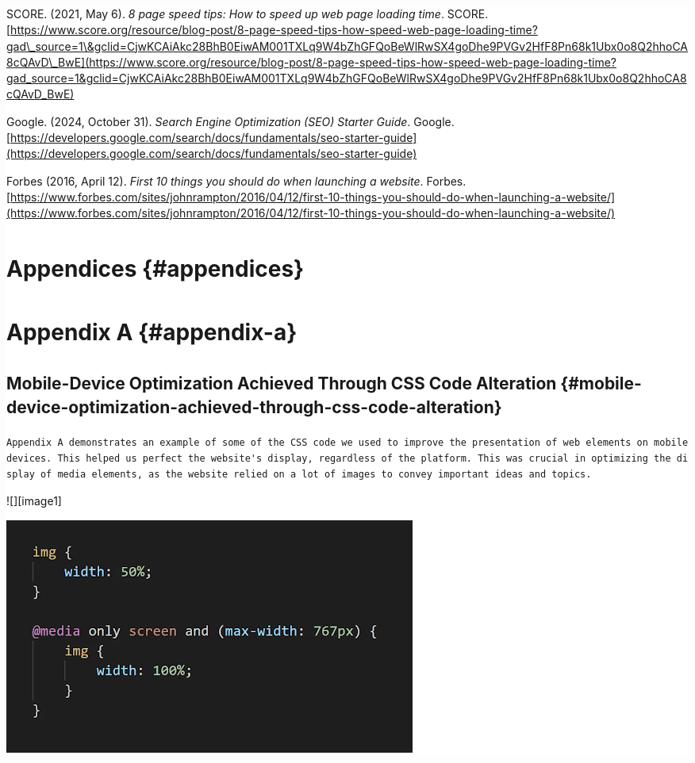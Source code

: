SCORE. (2021, May 6). *8 page speed tips: How to speed up web page loading time*. SCORE.  
[https://www.score.org/resource/blog-post/8-page-speed-tips-how-speed-web-page-loading-time?gad\_source=1\&gclid=CjwKCAiAkc28BhB0EiwAM001TXLq9W4bZhGFQoBeWlRwSX4goDhe9PVGv2HfF8Pn68k1Ubx0o8Q2hhoCA8cQAvD\_BwE](https://www.score.org/resource/blog-post/8-page-speed-tips-how-speed-web-page-loading-time?gad_source=1&gclid=CjwKCAiAkc28BhB0EiwAM001TXLq9W4bZhGFQoBeWlRwSX4goDhe9PVGv2HfF8Pn68k1Ubx0o8Q2hhoCA8cQAvD_BwE)   

Google. (2024, October 31). *Search Engine Optimization (SEO) Starter Guide*. Google.   
[https://developers.google.com/search/docs/fundamentals/seo-starter-guide](https://developers.google.com/search/docs/fundamentals/seo-starter-guide)   

Forbes (2016, April 12). *First 10 things you should do when launching a website*. Forbes.   
[https://www.forbes.com/sites/johnrampton/2016/04/12/first-10-things-you-should-do-when-launching-a-website/](https://www.forbes.com/sites/johnrampton/2016/04/12/first-10-things-you-should-do-when-launching-a-website/) 

# 

# 

# 

# 

# 

# 

# **Appendices**   {#appendices}

# **Appendix A** {#appendix-a}

## **Mobile-Device Optimization Achieved Through CSS Code Alteration** {#mobile-device-optimization-achieved-through-css-code-alteration}

	Appendix A demonstrates an example of some of the CSS code we used to improve the presentation of web elements on mobile devices. This helped us perfect the website's display, regardless of the platform. This was crucial in optimizing the display of media elements, as the website relied on a lot of images to convey important ideas and topics.

![][image1]

![image alt](https://github.com/seanguevaraflood/OnlineIntegration/blob/9955cc4b652513b7604fac358f102fd904894338/images/CSS%20Code.png)

